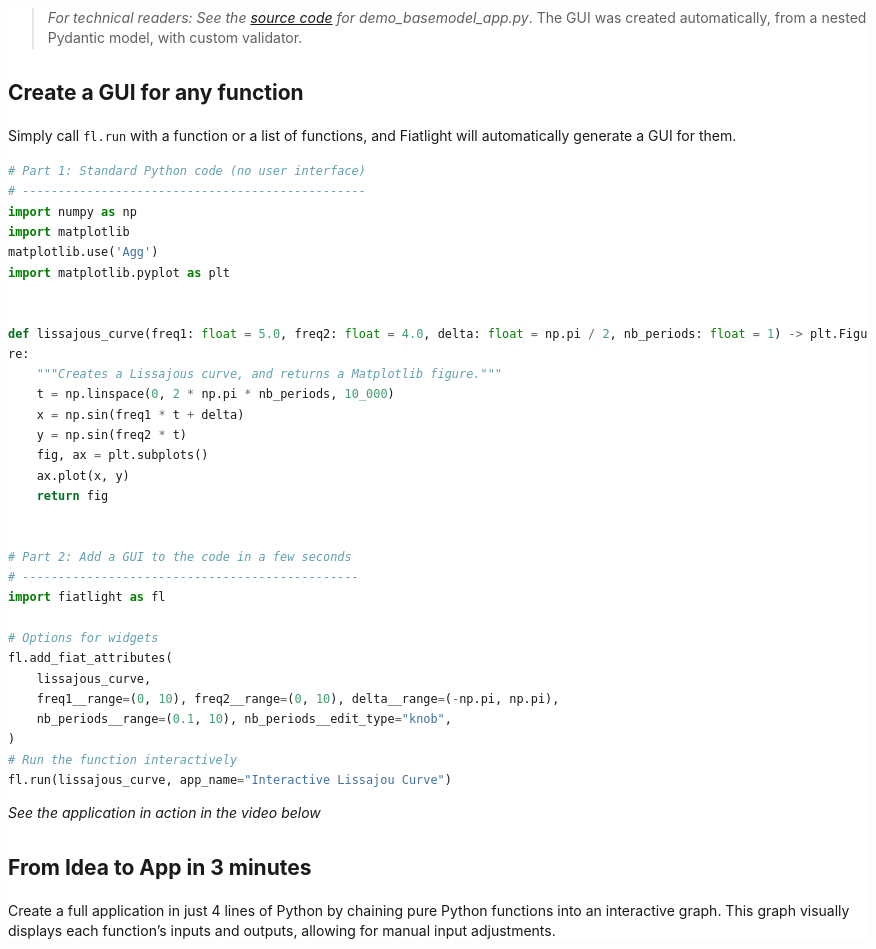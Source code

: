 > *For technical readers: See the [source code](FL_GH_ROOT/demos/tutorials/pydantic_gui/demo_basemodel_app.py) for demo_basemodel_app.py*. The GUI was created automatically, from a nested Pydantic model, with custom validator.

## Create a GUI for any function

Simply call `fl.run` with a function or a list of functions, and Fiatlight will automatically generate a GUI for them.

```python
# Part 1: Standard Python code (no user interface)
# ------------------------------------------------
import numpy as np
import matplotlib
matplotlib.use('Agg')
import matplotlib.pyplot as plt


def lissajous_curve(freq1: float = 5.0, freq2: float = 4.0, delta: float = np.pi / 2, nb_periods: float = 1) -> plt.Figure:
    """Creates a Lissajous curve, and returns a Matplotlib figure."""
    t = np.linspace(0, 2 * np.pi * nb_periods, 10_000)
    x = np.sin(freq1 * t + delta)
    y = np.sin(freq2 * t)
    fig, ax = plt.subplots()
    ax.plot(x, y)
    return fig


# Part 2: Add a GUI to the code in a few seconds
# -----------------------------------------------
import fiatlight as fl

# Options for widgets
fl.add_fiat_attributes(
    lissajous_curve,
    freq1__range=(0, 10), freq2__range=(0, 10), delta__range=(-np.pi, np.pi),
    nb_periods__range=(0.1, 10), nb_periods__edit_type="knob",
)
# Run the function interactively
fl.run(lissajous_curve, app_name="Interactive Lissajou Curve")
```

*See the application in action in the video below*

<video src="_static/videos/lissajou.mp4" controls="controls" width="30%" height="auto"></video>

## From Idea to App in 3 minutes

Create a full application in just 4 lines of Python by chaining pure Python functions into an interactive graph. This graph visually displays each function’s inputs and outputs, allowing for manual input adjustments.

